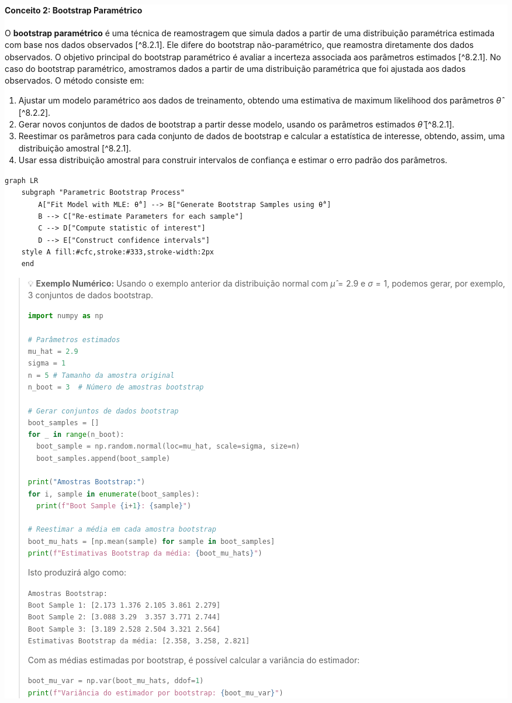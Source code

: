 #### Conceito 2: Bootstrap Paramétrico
O **bootstrap paramétrico** é uma técnica de reamostragem que simula dados a partir de uma distribuição paramétrica estimada com base nos dados observados [^8.2.1]. Ele difere do bootstrap não-paramétrico, que reamostra diretamente dos dados observados. O objetivo principal do bootstrap paramétrico é avaliar a incerteza associada aos parâmetros estimados [^8.2.1].  No caso do bootstrap paramétrico, amostramos dados a partir de uma distribuição paramétrica que foi ajustada aos dados observados. O método consiste em:
1. Ajustar um modelo paramétrico aos dados de treinamento, obtendo uma estimativa de maximum likelihood dos parâmetros $\hat{\theta}$ [^8.2.2].
2. Gerar novos conjuntos de dados de bootstrap a partir desse modelo, usando os parâmetros estimados $\hat{\theta}$ [^8.2.1].
3. Reestimar os parâmetros para cada conjunto de dados de bootstrap e calcular a estatística de interesse, obtendo, assim, uma distribuição amostral [^8.2.1].
4. Usar essa distribuição amostral para construir intervalos de confiança e estimar o erro padrão dos parâmetros.
```mermaid
graph LR
    subgraph "Parametric Bootstrap Process"
        A["Fit Model with MLE: θ̂"] --> B["Generate Bootstrap Samples using θ̂"]
        B --> C["Re-estimate Parameters for each sample"]
        C --> D["Compute statistic of interest"]
        D --> E["Construct confidence intervals"]
    style A fill:#cfc,stroke:#333,stroke-width:2px
    end
```

> 💡 **Exemplo Numérico:** Usando o exemplo anterior da distribuição normal com $\hat{\mu} = 2.9$ e $\sigma = 1$, podemos gerar, por exemplo, 3 conjuntos de dados bootstrap.
> ```python
> import numpy as np
>
> # Parâmetros estimados
> mu_hat = 2.9
> sigma = 1
> n = 5 # Tamanho da amostra original
> n_boot = 3  # Número de amostras bootstrap
>
> # Gerar conjuntos de dados bootstrap
> boot_samples = []
> for _ in range(n_boot):
>   boot_sample = np.random.normal(loc=mu_hat, scale=sigma, size=n)
>   boot_samples.append(boot_sample)
>
> print("Amostras Bootstrap:")
> for i, sample in enumerate(boot_samples):
>   print(f"Boot Sample {i+1}: {sample}")
>
> # Reestimar a média em cada amostra bootstrap
> boot_mu_hats = [np.mean(sample) for sample in boot_samples]
> print(f"Estimativas Bootstrap da média: {boot_mu_hats}")
> ```
> Isto produzirá algo como:
> ```
>Amostras Bootstrap:
>Boot Sample 1: [2.173 1.376 2.105 3.861 2.279]
>Boot Sample 2: [3.088 3.29  3.357 3.771 2.744]
>Boot Sample 3: [3.189 2.528 2.504 3.321 2.564]
>Estimativas Bootstrap da média: [2.358, 3.258, 2.821]
> ```
> Com as médias estimadas por bootstrap, é possível calcular a variância do estimador:
> ```python
> boot_mu_var = np.var(boot_mu_hats, ddof=1)
> print(f"Variância do estimador por bootstrap: {boot_mu_var}")
> ```